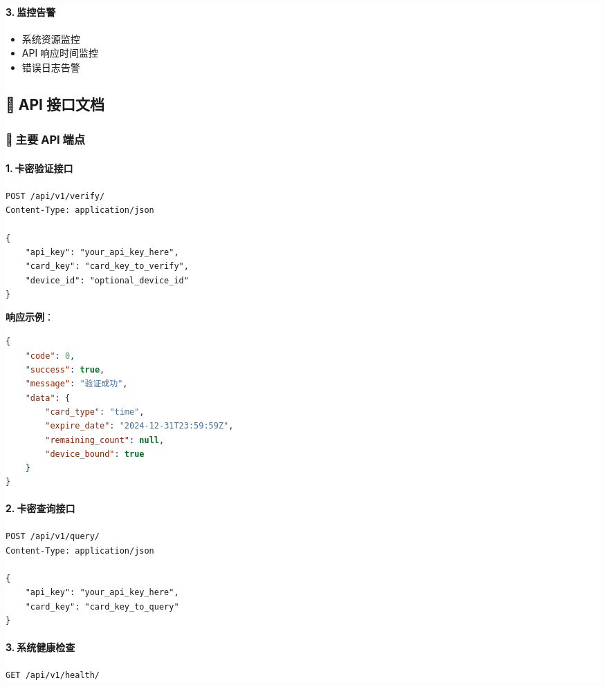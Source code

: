 #### 3. 监控告警
- 系统资源监控
- API 响应时间监控
- 错误日志告警

## 📝 API 接口文档

### 🔌 主要 API 端点

#### 1. 卡密验证接口
```http
POST /api/v1/verify/
Content-Type: application/json

{
    "api_key": "your_api_key_here",
    "card_key": "card_key_to_verify",
    "device_id": "optional_device_id"
}
```

**响应示例**：
```json
{
    "code": 0,
    "success": true,
    "message": "验证成功",
    "data": {
        "card_type": "time",
        "expire_date": "2024-12-31T23:59:59Z",
        "remaining_count": null,
        "device_bound": true
    }
}
```

#### 2. 卡密查询接口
```http
POST /api/v1/query/
Content-Type: application/json

{
    "api_key": "your_api_key_here",
    "card_key": "card_key_to_query"
}
```

#### 3. 系统健康检查
```http
GET /api/v1/health/
```
